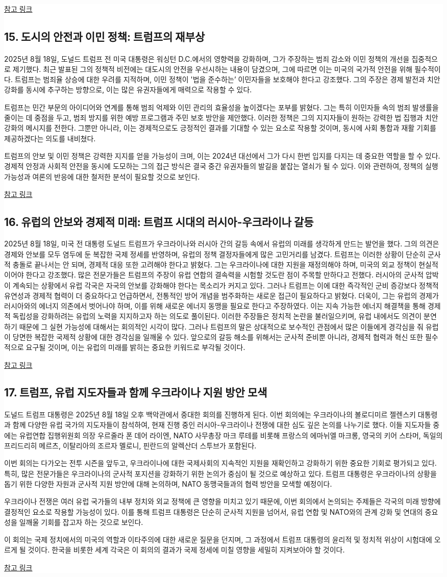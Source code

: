 [참고 링크](https://www.zeit.de/politik/ausland/2025-08/ukraine-gipfel-washington-wolodymyr-selenskyj-donald-trump-friedrich-merz-liveblog)

## 15. 도시의 안전과 이민 정책: 트럼프의 재부상

2025년 8월 18일, 도널드 트럼프 전 미국 대통령은 워싱턴 D.C.에서의 영향력을 강화하며, 그가 주장하는 범죄 감소와 이민 정책의 개선을 집중적으로 제기했다. 최근 발표된 그의 정책적 비전에는 대도시의 안전을 우선시하는 내용이 담겼으며, 그에 따르면 이는 미국의 국가적 안전을 위해 필수적이다. 트럼프는 범죄율 상승에 대한 우려를 지적하며, 이민 정책이 '법을 준수하는’ 이민자들을 보호해야 한다고 강조했다. 그의 주장은 경제 발전과 치안 강화를 동시에 추구하는 방향으로, 이는 많은 유권자들에게 매력으로 작용할 수 있다. 

트럼프는 민간 부문의 아이디어와 연계를 통해 범죄 억제와 이민 관리의 효율성을 높이겠다는 포부를 밝혔다. 그는 특히 이민자들 속의 범죄 발생률을 줄이는 데 중점을 두고, 범죄 방지를 위한 예방 프로그램과 주민 보호 방안을 제안했다. 이러한 정책은 그의 지지자들이 원하는 강력한 법 집행과 치안 강화의 메시지를 전한다. 그뿐만 아니라, 이는 경제적으로도 긍정적인 결과를 기대할 수 있는 요소로 작용할 것이며, 동시에 사회 통합과 재활 기회를 제공하겠다는 의도를 내비쳤다.

트럼프의 안보 및 이민 정책은 강력한 지지를 얻을 가능성이 크며, 이는 2024년 대선에서 그가 다시 한번 입지를 다지는 데 중요한 역할을 할 수 있다. 경제적 안정과 사회적 안전을 동시에 도모하는 그의 접근 방식은 결국 중간 유권자들의 발길을 붙잡는 열쇠가 될 수 있다. 이와 관련하여, 정책의 실행 가능성과 여론의 반응에 대한 철저한 분석이 필요할 것으로 보인다.

[참고 링크](https://www.washingtonpost.com/dc-md-va/2025/08/18/trump-dc-takeover-crime-immigration/)

## 16. 유럽의 안보와 경제적 미래: 트럼프 시대의 러시아-우크라이나 갈등

2025년 8월 18일, 미국 전 대통령 도널드 트럼프가 우크라이나와 러시아 간의 갈등 속에서 유럽의 미래를 생각하게 만드는 발언을 했다. 그의 의견은 경제와 안보를 모두 염두에 둔 복잡한 국제 정세를 반영하며, 유럽의 정책 결정자들에게 많은 고민거리를 남겼다. 트럼프는 이러한 상황이 단순히 군사적 충돌로 끝나서는 안 되며, 경제적 대응 또한 고려해야 한다고 밝혔다.   그는 우크라이나에 대한 지원을 재정의해야 하며, 미국의 외교 정책이 현실적이어야 한다고 강조했다. 많은 전문가들은 트럼프의 주장이 유럽 연합의 결속력을 시험할 것도란 점이 주목할 만하다고 전했다.   러시아의 군사적 압박이 계속되는 상황에서 유럽 각국은 자국의 안보를 강화해야 한다는 목소리가 커지고 있다. 그러나 트럼프는 이에 대한 즉각적인 군비 증강보다 정책적 유연성과 경제적 협력이 더 중요하다고 언급하면서, 전통적인 방어 개념을 범주화하는 새로운 접근이 필요하다고 밝혔다.   더욱이, 그는 유럽의 경제가 러시아와의 에너지 의존에서 벗어나야 하며, 이를 위해 새로운 에너지 동맹을 필요로 한다고 주장하였다. 이는 지속 가능한 에너지 해결책을 통해 경제적 독립성을 강화하려는 유럽의 노력을 지지하고자 하는 의도로 풀이된다.   이러한 주장들은 정치적 논란을 불러일으키며, 유럽 내에서도 의견이 분연하기 때문에 그 실현 가능성에 대해서는 회의적인 시각이 많다. 그러나 트럼프의 말은 상대적으로 보수적인 관점에서 많은 이들에게 경각심을 줘 유럽이 당면한 복잡한 국제적 상황에 대한 경각심을 일깨울 수 있다. 앞으로의 갈등 해소를 위해서는 군사적 준비뿐 아니라, 경제적 협력과 혁신 또한 필수적으로 요구될 것이며, 이는 유럽의 미래를 밝히는 중요한 키워드로 부각될 것이다.

[참고 링크](https://www.washingtonpost.com/world/2025/08/18/trump-ukraine-russia-europe/)

## 17. 트럼프, 유럽 지도자들과 함께 우크라이나 지원 방안 모색

도널드 트럼프 대통령은 2025년 8월 18일 오후 백악관에서 중대한 회의를 진행하게 된다. 이번 회의에는 우크라이나의 볼로디미르 젤렌스키 대통령과 함께 다양한 유럽 국가의 지도자들이 참석하여, 현재 진행 중인 러시아-우크라이나 전쟁에 대한 심도 깊은 논의를 나누기로 했다. 이들 지도자들 중에는 유럽연합 집행위원회 의장 우르줄라 폰 데어 라이엔, NATO 사무총장 마크 루테를 비롯해 프랑스의 에마뉘엘 마크롱, 영국의 키어 스타머, 독일의 프리드리히 메르츠, 이탈리아의 조르자 멜로니, 핀란드의 알렉산더 스투브가 포함된다.

이번 회의는 다가오는 전투 시즌을 앞두고, 우크라이나에 대한 국제사회의 지속적인 지원을 재확인하고 강화하기 위한 중요한 기회로 평가되고 있다. 특히, 많은 전문가들은 우크라이나의 군사적 포지션을 강화하기 위한 논의가 중심이 될 것으로 예상하고 있다. 트럼프 대통령은 우크라이나의 상황을 돕기 위한 다양한 자원과 군사적 지원 방안에 대해 논의하며, NATO 동맹국들과의 협력 방안을 모색할 예정이다.

우크라이나 전쟁은 여러 유럽 국가들의 내부 정치와 외교 정책에 큰 영향을 미치고 있기 때문에, 이번 회의에서 논의되는 주제들은 각국의 미래 방향에 결정적인 요소로 작용할 가능성이 있다. 이를 통해 트럼프 대통령은 단순히 군사적 지원을 넘어서, 유럽 연합 및 NATO와의 관계 강화 및 연대의 중요성을 일깨울 기회를 잡고자 하는 것으로 보인다.

이 회의는 국제 정치에서의 미국의 역할과 이타주의에 대한 새로운 질문을 던지며, 그 과정에서 트럼프 대통령의 윤리적 및 정치적 위상이 시험대에 오르게 될 것이다. 한국을 비롯한 세계 각국은 이 회의의 결과가 국제 정세에 미칠 영향을 세밀히 지켜보아야 할 것이다.

[참고 링크](https://www.washingtonpost.com/politics/2025/08/18/trump-zelensky-meeting-russia-ukraine/)
